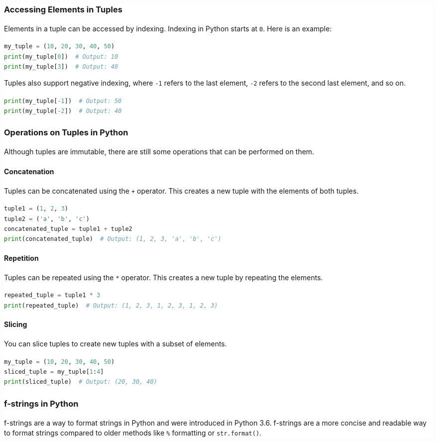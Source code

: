 ### Accessing Elements in Tuples

Elements in a tuple can be accessed by indexing. Indexing in Python starts at `0`. Here is an example:

```python
my_tuple = (10, 20, 30, 40, 50)
print(my_tuple[0])  # Output: 10
print(my_tuple[3])  # Output: 40
```

Tuples also support negative indexing, where `-1` refers to the last element, `-2` refers to the second last element, and so on.

```python
print(my_tuple[-1])  # Output: 50
print(my_tuple[-2])  # Output: 40
```

### Operations on Tuples in Python

Although tuples are immutable, there are still some operations that can be performed on them.

#### Concatenation

Tuples can be concatenated using the `+` operator. This creates a new tuple with the elements of both tuples.

```python
tuple1 = (1, 2, 3)
tuple2 = ('a', 'b', 'c')
concatenated_tuple = tuple1 + tuple2
print(concatenated_tuple)  # Output: (1, 2, 3, 'a', 'b', 'c')
```

#### Repetition

Tuples can be repeated using the `*` operator. This creates a new tuple by repeating the elements.

```python
repeated_tuple = tuple1 * 3
print(repeated_tuple)  # Output: (1, 2, 3, 1, 2, 3, 1, 2, 3)
```

#### Slicing

You can slice tuples to create new tuples with a subset of elements.

```python
my_tuple = (10, 20, 30, 40, 50)
sliced_tuple = my_tuple[1:4]
print(sliced_tuple)  # Output: (20, 30, 40)
```

### f-strings in Python

f-strings are a way to format strings in Python and were introduced in Python 3.6. f-strings are a more concise and readable way to format strings compared to older methods like `%` formatting or `str.format()`.
